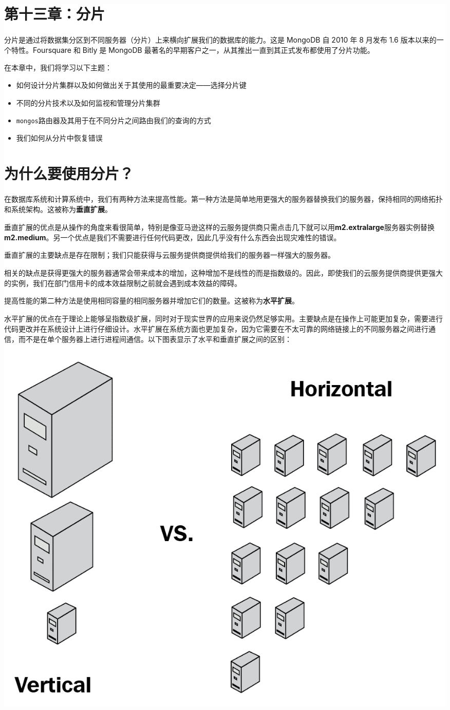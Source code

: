 # 第十三章：分片

分片是通过将数据集分区到不同服务器（分片）上来横向扩展我们的数据库的能力。这是 MongoDB 自 2010 年 8 月发布 1.6 版本以来的一个特性。Foursquare 和 Bitly 是 MongoDB 最著名的早期客户之一，从其推出一直到其正式发布都使用了分片功能。

在本章中，我们将学习以下主题：

+   如何设计分片集群以及如何做出关于其使用的最重要决定——选择分片键

+   不同的分片技术以及如何监视和管理分片集群

+   `mongos`路由器及其用于在不同分片之间路由我们的查询的方式

+   我们如何从分片中恢复错误

# 为什么要使用分片？

在数据库系统和计算系统中，我们有两种方法来提高性能。第一种方法是简单地用更强大的服务器替换我们的服务器，保持相同的网络拓扑和系统架构。这被称为**垂直扩展**。

垂直扩展的优点是从操作的角度来看很简单，特别是像亚马逊这样的云服务提供商只需点击几下就可以用**m2.extralarge**服务器实例替换**m2.medium**。另一个优点是我们不需要进行任何代码更改，因此几乎没有什么东西会出现灾难性的错误。

垂直扩展的主要缺点是存在限制；我们只能获得与云服务提供商提供给我们的服务器一样强大的服务器。

相关的缺点是获得更强大的服务器通常会带来成本的增加，这种增加不是线性的而是指数级的。因此，即使我们的云服务提供商提供更强大的实例，我们在部门信用卡的成本效益限制之前就会遇到成本效益的障碍。

提高性能的第二种方法是使用相同容量的相同服务器并增加它们的数量。这被称为**水平扩展**。

水平扩展的优点在于理论上能够呈指数级扩展，同时对于现实世界的应用来说仍然足够实用。主要缺点是在操作上可能更加复杂，需要进行代码更改并在系统设计上进行仔细设计。水平扩展在系统方面也更加复杂，因为它需要在不太可靠的网络链接上的不同服务器之间进行通信，而不是在单个服务器上进行进程间通信。以下图表显示了水平和垂直扩展之间的区别：

![](img/18bb77a8-2036-44b5-b85b-16f97f38f403.png)
